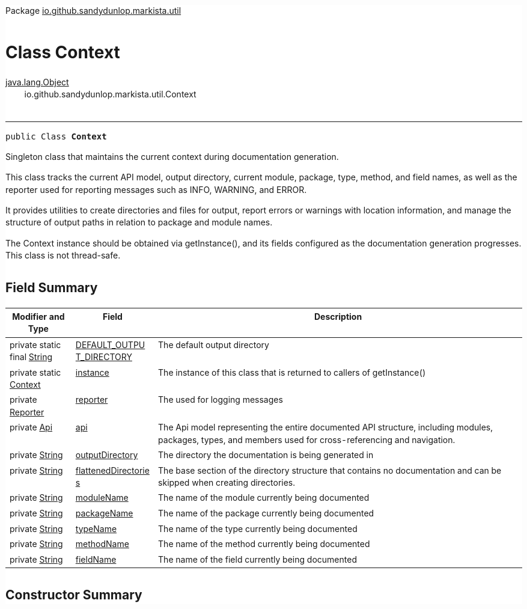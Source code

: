 Package [io.github.sandydunlop.markista.util](index.md)

# Class Context
[java.lang.Object](https://docs.oracle.com/en/java/javase/24/docs/api/java.base/java/lang/Object.html)<br/>
        io.github.sandydunlop.markista.util.Context<br/>
<br/>

----

<span style="font-family: monospace;">public Class __Context__</span>

Singleton class that maintains the current context during documentation generation.

This class tracks the current API model, output directory, current module, package, type, method, and field names,
as well as the reporter used for reporting messages such as INFO, WARNING, and ERROR.

It provides utilities to create directories and files for output, report errors or warnings with location information,
and manage the structure of output paths in relation to package and module names.

The Context instance should be obtained via getInstance(), and its fields configured as the documentation generation progresses.
This class is not thread-safe.


## Field Summary

| Modifier and Type                                                                                                   | Field                                                 | Description                                                                                                                                                |
|---------------------------------------------------------------------------------------------------------------------|-------------------------------------------------------|------------------------------------------------------------------------------------------------------------------------------------------------------------|
| private static final [String](https://docs.oracle.com/en/java/javase/24/docs/api/java.base/java/lang/String.html)   | [DEFAULT_OUTPUT_DIRECTORY](#default_output_directory) | The default output directory                                                                                                                               |
| private static [Context](Context.md)                                                                                | [instance](#instance)                                 | The instance of this class that is returned to callers of getInstance()                                                                                    |
| private [Reporter](https://docs.oracle.com/en/java/javase/24/docs/api/jdk.javadoc/jdk/javadoc/doclet/Reporter.html) | [reporter](#reporter)                                 | The  used for logging messages                                                                                                                             |
| private [Api](../model/Api.md)                                                                                      | [api](#api)                                           | The Api model representing the entire documented API structure, including modules, packages, types, and members used for cross-referencing and navigation. |
| private [String](https://docs.oracle.com/en/java/javase/24/docs/api/java.base/java/lang/String.html)                | [outputDirectory](#outputdirectory)                   | The directory the documentation is being generated in                                                                                                      |
| private [String](https://docs.oracle.com/en/java/javase/24/docs/api/java.base/java/lang/String.html)                | [flattenedDirectories](#flatteneddirectories)         | The base section of the directory structure that contains no  documentation and can be skipped when creating directories.                                  |
| private [String](https://docs.oracle.com/en/java/javase/24/docs/api/java.base/java/lang/String.html)                | [moduleName](#modulename)                             | The name of the module currently being documented                                                                                                          |
| private [String](https://docs.oracle.com/en/java/javase/24/docs/api/java.base/java/lang/String.html)                | [packageName](#packagename)                           | The name of the package currently being documented                                                                                                         |
| private [String](https://docs.oracle.com/en/java/javase/24/docs/api/java.base/java/lang/String.html)                | [typeName](#typename)                                 | The name of the type currently being documented                                                                                                            |
| private [String](https://docs.oracle.com/en/java/javase/24/docs/api/java.base/java/lang/String.html)                | [methodName](#methodname)                             | The name of the method currently being documented                                                                                                          |
| private [String](https://docs.oracle.com/en/java/javase/24/docs/api/java.base/java/lang/String.html)                | [fieldName](#fieldname)                               | The name of the field currently being documented                                                                                                           |

## Constructor Summary

